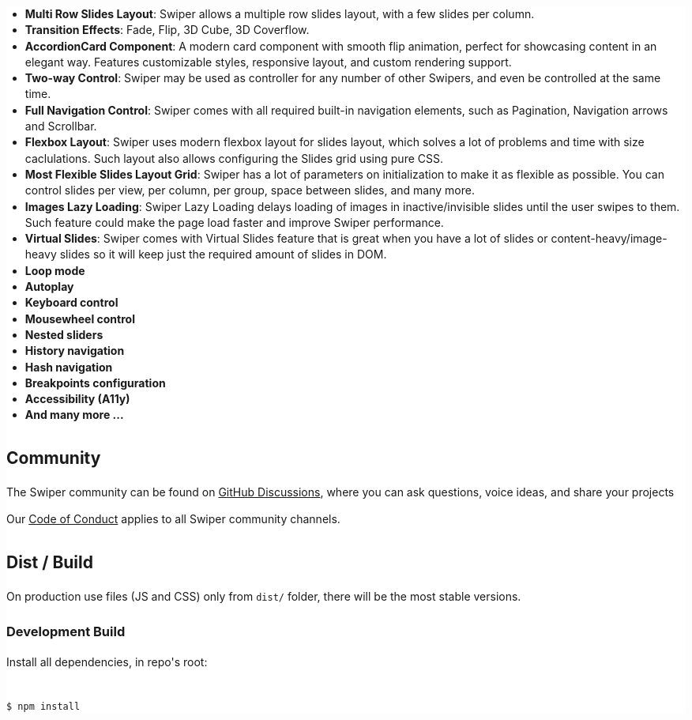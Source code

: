 - **Multi Row Slides Layout**: Swiper allows a multiple row slides layout, with a few slides per column.
- **Transition Effects**: Fade, Flip, 3D Cube, 3D Coverflow.
- **AccordionCard Component**: A modern card component with smooth flip animation, perfect for showcasing content in an elegant way. Features customizable styles, responsive layout, and custom rendering support.
- **Two-way Control**: Swiper may be used as controller for any number of other Swipers, and even be controlled at the same time.
- **Full Navigation Control**: Swiper comes with all required built-in navigation elements, such as Pagination, Navigation arrows and Scrollbar.
- **Flexbox Layout**: Swiper uses modern flexbox layout for slides layout, which solves a lot of problems and time with size caclulations. Such layout also allows configuring the Slides grid using pure CSS.
- **Most Flexible Slides Layout Grid**: Swiper has a lot of parameters on initialization to make it as flexible as possible. You can control slides per view, per column, per group, space between slides, and many more.
- **Images Lazy Loading**: Swiper Lazy Loading delays loading of images in inactive/invisible slides until the user swipes to them. Such feature could make the page load faster and improve Swiper performance.
- **Virtual Slides**: Swiper comes with Virtual Slides feature that is great when you have a lot of slides or content-heavy/image-heavy slides so it will keep just the required amount of slides in DOM.
- **Loop mode**
- **Autoplay**
- **Keyboard control**
- **Mousewheel control**
- **Nested sliders**
- **History navigation**
- **Hash navigation**
- **Breakpoints configuration**
- **Accessibility (A11y)**
- **And many more ...**

## Community

The Swiper community can be found on [GitHub Discussions](https://github.com/nolimits4web/swiper/discussions), where you can ask questions, voice ideas, and share your projects

Our [Code of Conduct](https://github.com/nolimits4web/swiper/blob/master/CODE_OF_CONDUCT.md) applies to all Swiper community channels.

## Dist / Build

On production use files (JS and CSS) only from `dist/` folder, there will be the most stable versions.

### Development Build

Install all dependencies, in repo's root:

```

$ npm install

```
